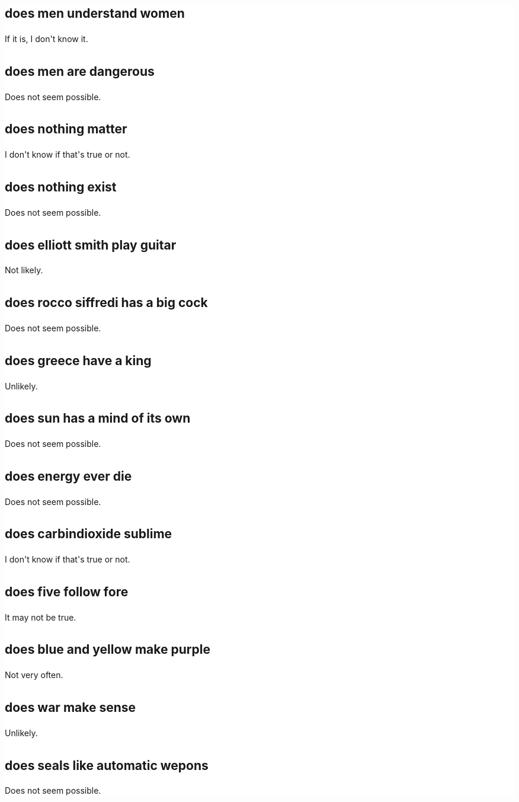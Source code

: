 ## does men understand women
If it is, I don't know it.

## does men are dangerous
Does not seem possible.

## does nothing matter
I don't know if that's true or not.

## does nothing exist
Does not seem possible.

## does elliott smith play guitar
Not likely.

## does rocco siffredi has a big cock
Does not seem possible.

## does greece have a king
Unlikely.

## does sun has a mind of its own
Does not seem possible.

## does energy ever die
Does not seem possible.

## does carbindioxide sublime
I don't know if that's true or not.

## does five follow fore
It may not be true.

## does blue and yellow make purple
Not very often.

## does war make sense
Unlikely.

## does seals like automatic wepons
Does not seem possible.
